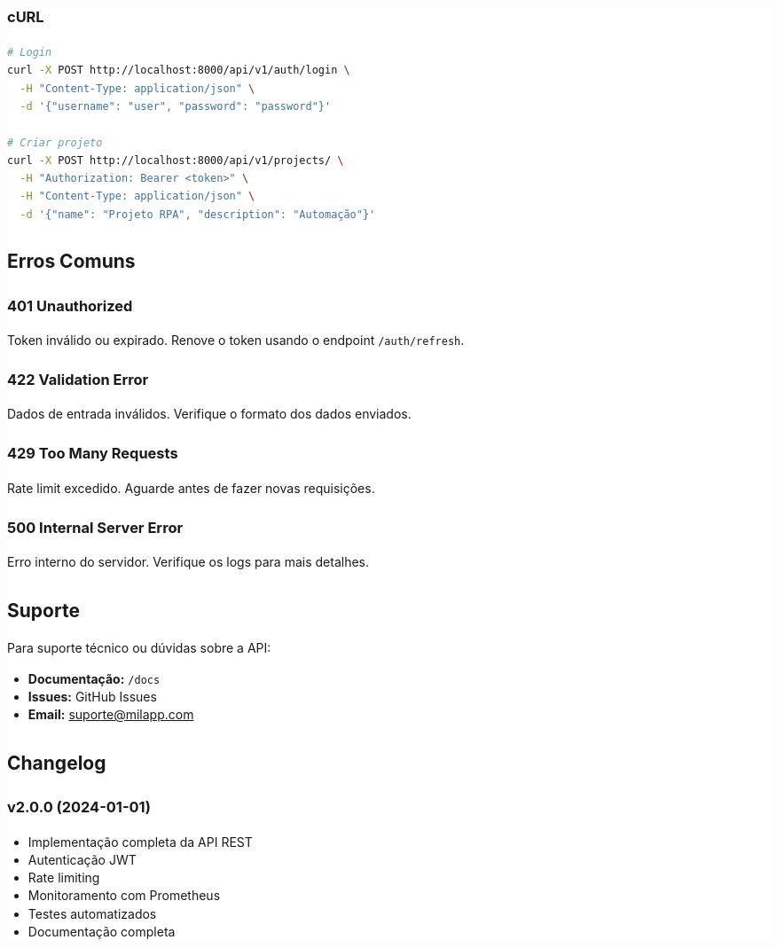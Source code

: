### cURL

```bash
# Login
curl -X POST http://localhost:8000/api/v1/auth/login \
  -H "Content-Type: application/json" \
  -d '{"username": "user", "password": "password"}'

# Criar projeto
curl -X POST http://localhost:8000/api/v1/projects/ \
  -H "Authorization: Bearer <token>" \
  -H "Content-Type: application/json" \
  -d '{"name": "Projeto RPA", "description": "Automação"}'
```

## Erros Comuns

### 401 Unauthorized
Token inválido ou expirado. Renove o token usando o endpoint `/auth/refresh`.

### 422 Validation Error
Dados de entrada inválidos. Verifique o formato dos dados enviados.

### 429 Too Many Requests
Rate limit excedido. Aguarde antes de fazer novas requisições.

### 500 Internal Server Error
Erro interno do servidor. Verifique os logs para mais detalhes.

## Suporte

Para suporte técnico ou dúvidas sobre a API:

- **Documentação:** `/docs`
- **Issues:** GitHub Issues
- **Email:** suporte@milapp.com

## Changelog

### v2.0.0 (2024-01-01)
- Implementação completa da API REST
- Autenticação JWT
- Rate limiting
- Monitoramento com Prometheus
- Testes automatizados
- Documentação completa